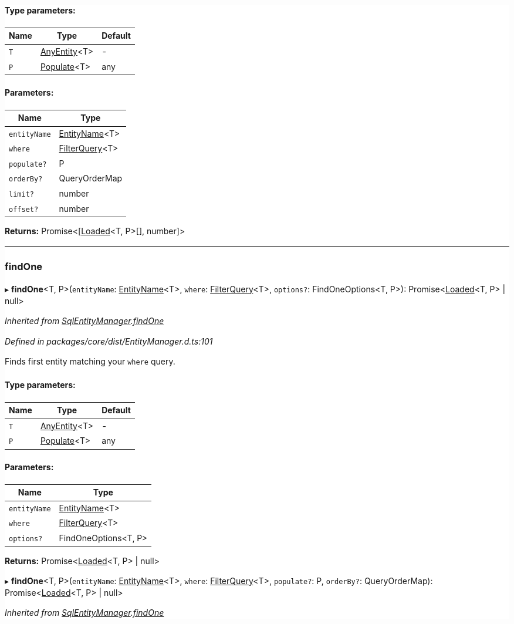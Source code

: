 #### Type parameters:

Name | Type | Default |
------ | ------ | ------ |
`T` | [AnyEntity](../index.md#anyentity)&#60;T> | - |
`P` | [Populate](../index.md#populate)&#60;T> | any |

#### Parameters:

Name | Type |
------ | ------ |
`entityName` | [EntityName](../index.md#entityname)&#60;T> |
`where` | [FilterQuery](../index.md#filterquery)&#60;T> |
`populate?` | P |
`orderBy?` | QueryOrderMap |
`limit?` | number |
`offset?` | number |

**Returns:** Promise&#60;[[Loaded](../index.md#loaded)&#60;T, P>[], number]>

___

### findOne

▸ **findOne**&#60;T, P>(`entityName`: [EntityName](../index.md#entityname)&#60;T>, `where`: [FilterQuery](../index.md#filterquery)&#60;T>, `options?`: FindOneOptions&#60;T, P>): Promise&#60;[Loaded](../index.md#loaded)&#60;T, P> \| null>

*Inherited from [SqlEntityManager](sqlentitymanager.md).[findOne](sqlentitymanager.md#findone)*

*Defined in packages/core/dist/EntityManager.d.ts:101*

Finds first entity matching your `where` query.

#### Type parameters:

Name | Type | Default |
------ | ------ | ------ |
`T` | [AnyEntity](../index.md#anyentity)&#60;T> | - |
`P` | [Populate](../index.md#populate)&#60;T> | any |

#### Parameters:

Name | Type |
------ | ------ |
`entityName` | [EntityName](../index.md#entityname)&#60;T> |
`where` | [FilterQuery](../index.md#filterquery)&#60;T> |
`options?` | FindOneOptions&#60;T, P> |

**Returns:** Promise&#60;[Loaded](../index.md#loaded)&#60;T, P> \| null>

▸ **findOne**&#60;T, P>(`entityName`: [EntityName](../index.md#entityname)&#60;T>, `where`: [FilterQuery](../index.md#filterquery)&#60;T>, `populate?`: P, `orderBy?`: QueryOrderMap): Promise&#60;[Loaded](../index.md#loaded)&#60;T, P> \| null>

*Inherited from [SqlEntityManager](sqlentitymanager.md).[findOne](sqlentitymanager.md#findone)*
